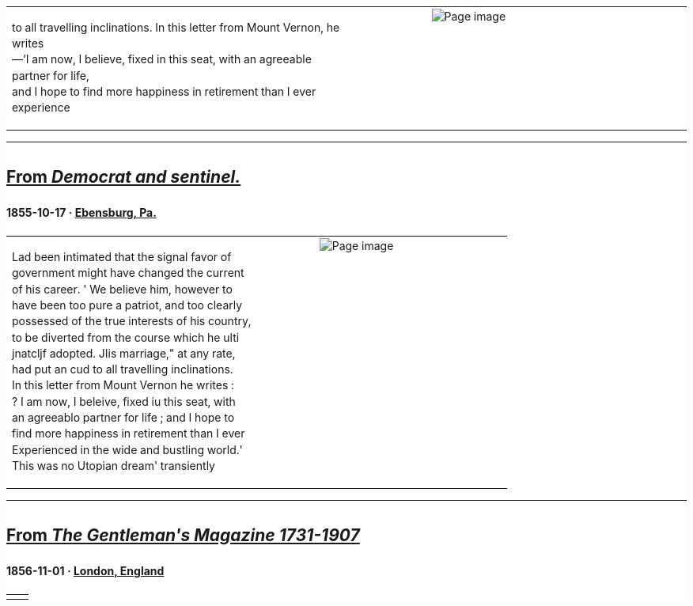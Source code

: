 <table style="width: 100%;"><tr><td style="width: 50%">

  
to all travelling inclinations. In this letter from Mount Vernon, he writes  
—‘I am now, I believe, fixed in this seat, with an agreeable partner for life,  
and I hope to find more happiness in retirement than I ever experience
</td><td style="width: 50%; max-height: 75%; margin: auto; display: block;">
<img alt="Page image" src="https://iiif.archive.org/image/iiif/2/sim_spirit-of-the-times_1855-09-01_25_29%2Fsim_spirit-of-the-times_1855-09-01_25_29_jp2.zip%2Fsim_spirit-of-the-times_1855-09-01_25_29_jp2%2Fsim_spirit-of-the-times_1855-09-01_25_29_0002.jp2/pct:8.282789992418499,17.425025853154086,26.838514025777105,1.9648397104446742/600,/0/default.jpg"/>
</td>
</tr></table>

---

## [From _Democrat and sentinel._](https://www.loc.gov/resource/sn86071378/1855-10-17/ed-1/?sp=1)

#### 1855-10-17 &middot; [Ebensburg, Pa.](http://dbpedia.org/resource/Ebensburg%2C_Pennsylvania)

<table style="width: 100%;"><tr><td style="width: 50%">

  
Lad been intimated that the signal favor of  
government might have changed the current  
of his career. &#x27; We believe him, however to  
have been too pure a patriot, and too clearly  
possessed of the true interests of his country,  
to be diverted from the course which he ulti­  
jnatcljf adopted. JIis marriage,&quot; at any rate,  
had put an cud to all travelling inclinations.  
In this letter from Mount Vernon he writes :  
? I am now, I beleive, fixed iu this seat, with  
an agreeablo partner for life ; and I hope to  
find more happiness in retirement than I ever  
Experienced in the wide and bustling world.&#x27;  
This was no Utopian dream&#x27; transiently
</td><td style="width: 50%; max-height: 75%; margin: auto; display: block;">
<img alt="Page image" src="https://tile.loc.gov/image-services/iiif/service:ndnp:pst:batch_pst_kern_ver01:data:sn86071378:0021247762A:1855101701:0616/pct:4.951612903225806,64.23832770058831,14.5,9.538114907998498/!600,600/0/default.jpg"/>
</td>
</tr></table>

---

## [From _The Gentleman's Magazine 1731-1907_](https://archive.org/details/sim_gentlemans-magazine_1856-11_201/page/n25/mode/1up?view=theater)

#### 1856-11-01 &middot; [London, England](http://dbpedia.org/resource/London)

<table style="width: 100%;"><tr><td style="width: 50%">
